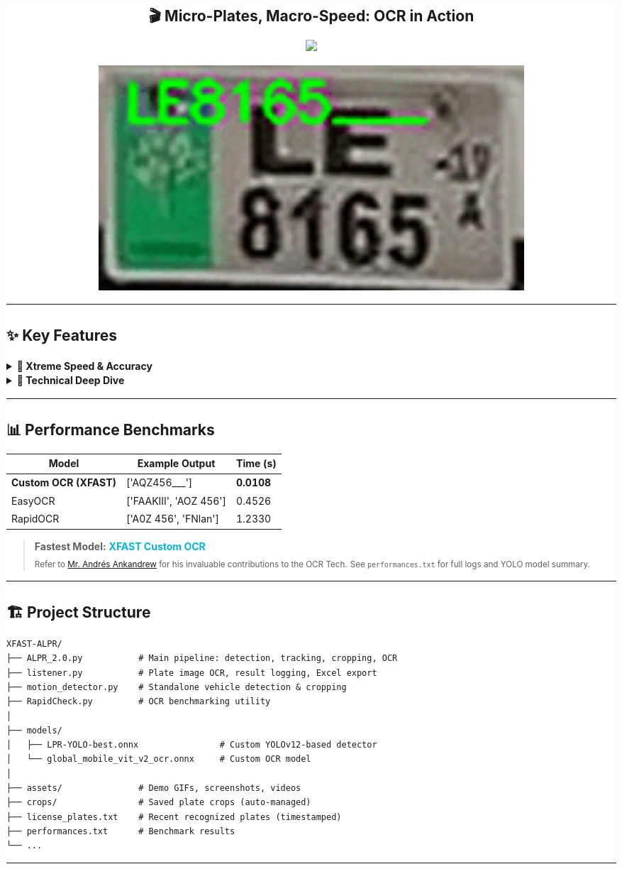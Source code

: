 
<h2 align="center">🎬 Micro-Plates, Macro-Speed: OCR in Action</h2>

<p align="center">
  <img src="https://readme-typing-svg.demolab.com?font=Fira+Code&weight=700&size=22&pause=1000&color=22C55E&center=true&vCenter=true&width=800&lines=Blazing-fast+OCR+on+120x80+and+even+96px+plates...;Edge-optimized+%7C+CPU-accelerated+%7C+~10ms+Inference;XtremeFast-ALPR+OCR+Engine+in+Real-Time+Action!" />
</p>

<p align="center">
  <img src="assets/ezgif-47c3fea1b27e81.gif" alt="ALPR Demo" width="600"/>
</p>

---

## ✨ Key Features

<details><summary><b>🚀 Xtreme Speed & Accuracy</b></summary></details>

<details><summary><b>🧠 Technical Deep Dive</b></summary></details>

---

## 📊 Performance Benchmarks

| Model                | Example Output         | Time (s)   |
|----------------------|-----------------------|------------|
| <b>Custom OCR (XFAST)</b> | ['AQZ456___']            | <b>0.0108</b> |
| EasyOCR              | ['FAAKIII', 'AOZ 456']| 0.4526     |
| RapidOCR             | ['A0Z 456', 'FNlan']  | 1.2330     |

> <b>Fastest Model:</b> <span style="color:#06B6D4;font-weight:bold;">XFAST Custom OCR</span>  
> <sub>Refer to <a href="https://github.com/ankandrew">Mr. Andrés Ankandrew</a> for his invaluable contributions to the OCR Tech.</sub>
> <sub>See <code>performances.txt</code> for full logs and YOLO model summary.</sub>

---

## 🏗️ Project Structure

```text
XFAST-ALPR/
├── ALPR_2.0.py           # Main pipeline: detection, tracking, cropping, OCR
├── listener.py           # Plate image OCR, result logging, Excel export
├── motion_detector.py    # Standalone vehicle detection & cropping
├── RapidCheck.py         # OCR benchmarking utility
│
├── models/
│   ├── LPR-YOLO-best.onnx                # Custom YOLOv12-based detector
│   └── global_mobile_vit_v2_ocr.onnx     # Custom OCR model
│
├── assets/               # Demo GIFs, screenshots, videos
├── crops/                # Saved plate crops (auto-managed)
├── license_plates.txt    # Recent recognized plates (timestamped)
├── performances.txt      # Benchmark results
└── ...
```

---